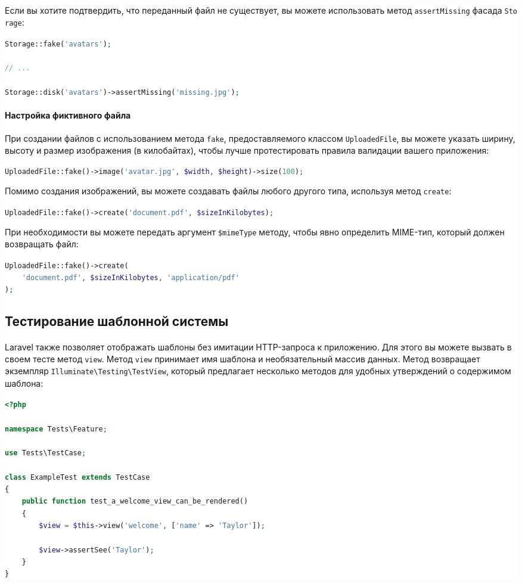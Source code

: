 Если вы хотите подтвердить, что переданный файл не существует, вы можете использовать метод `assertMissing` фасада `Storage`:

```php
Storage::fake('avatars');

// ...

Storage::disk('avatars')->assertMissing('missing.jpg');
```

<a name="fake-file-customization"></a>
#### Настройка фиктивного файла

При создании файлов с использованием метода `fake`, предоставляемого классом `UploadedFile`, вы можете указать ширину, высоту и размер изображения (в килобайтах), чтобы лучше протестировать правила валидации вашего приложения:

```php
UploadedFile::fake()->image('avatar.jpg', $width, $height)->size(100);
```

Помимо создания изображений, вы можете создавать файлы любого другого типа, используя метод `create`:

```php
UploadedFile::fake()->create('document.pdf', $sizeInKilobytes);
```

При необходимости вы можете передать аргумент `$mimeType` методу, чтобы явно определить MIME-тип, который должен возвращать файл:

```php
UploadedFile::fake()->create(
    'document.pdf', $sizeInKilobytes, 'application/pdf'
);
```

<a name="testing-views"></a>
## Тестирование шаблонной системы

Laravel также позволяет отображать шаблоны без имитации HTTP-запроса к приложению. Для этого вы можете вызвать в своем тесте метод `view`. Метод `view` принимает имя шаблона и необязательный массив данных. Метод возвращает экземпляр `Illuminate\Testing\TestView`, который предлагает несколько методов для удобных утверждений о содержимом шаблона:

```php
<?php

namespace Tests\Feature;

use Tests\TestCase;

class ExampleTest extends TestCase
{
    public function test_a_welcome_view_can_be_rendered()
    {
        $view = $this->view('welcome', ['name' => 'Taylor']);

        $view->assertSee('Taylor');
    }
}
```
